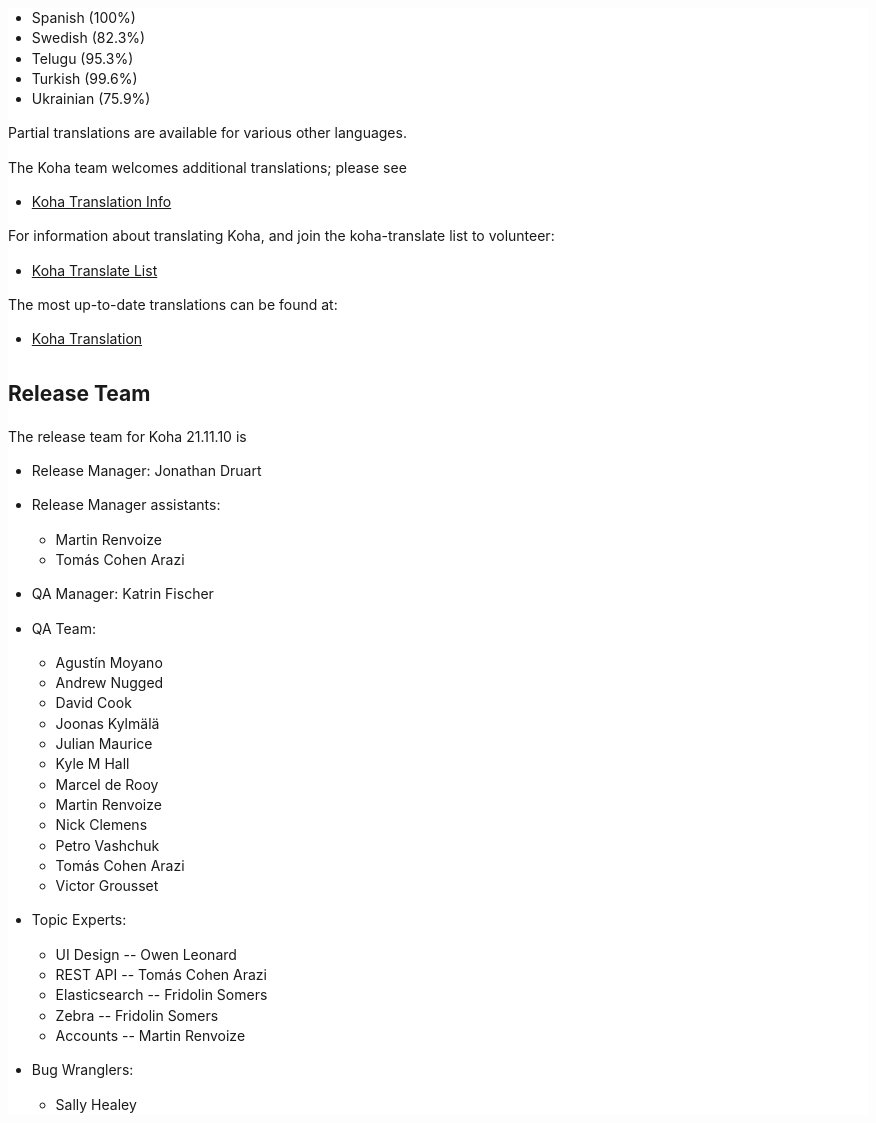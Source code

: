 - Spanish (100%)
- Swedish (82.3%)
- Telugu (95.3%)
- Turkish (99.6%)
- Ukrainian (75.9%)

Partial translations are available for various other languages.

The Koha team welcomes additional translations; please see

- [Koha Translation Info](http://wiki.koha-community.org/wiki/Translating_Koha)

For information about translating Koha, and join the koha-translate 
list to volunteer:

- [Koha Translate List](http://lists.koha-community.org/cgi-bin/mailman/listinfo/koha-translate)

The most up-to-date translations can be found at:

- [Koha Translation](http://translate.koha-community.org/)

## Release Team

The release team for Koha 21.11.10 is


- Release Manager: Jonathan Druart

- Release Manager assistants:
  - Martin Renvoize
  - Tomás Cohen Arazi

- QA Manager: Katrin Fischer

- QA Team:
  - Agustín Moyano
  - Andrew Nugged
  - David Cook
  - Joonas Kylmälä
  - Julian Maurice
  - Kyle M Hall
  - Marcel de Rooy
  - Martin Renvoize
  - Nick Clemens
  - Petro Vashchuk
  - Tomás Cohen Arazi
  - Victor Grousset

- Topic Experts:
  - UI Design -- Owen Leonard
  - REST API -- Tomás Cohen Arazi
  - Elasticsearch -- Fridolin Somers
  - Zebra -- Fridolin Somers
  - Accounts -- Martin Renvoize

- Bug Wranglers:
  - Sally Healey
